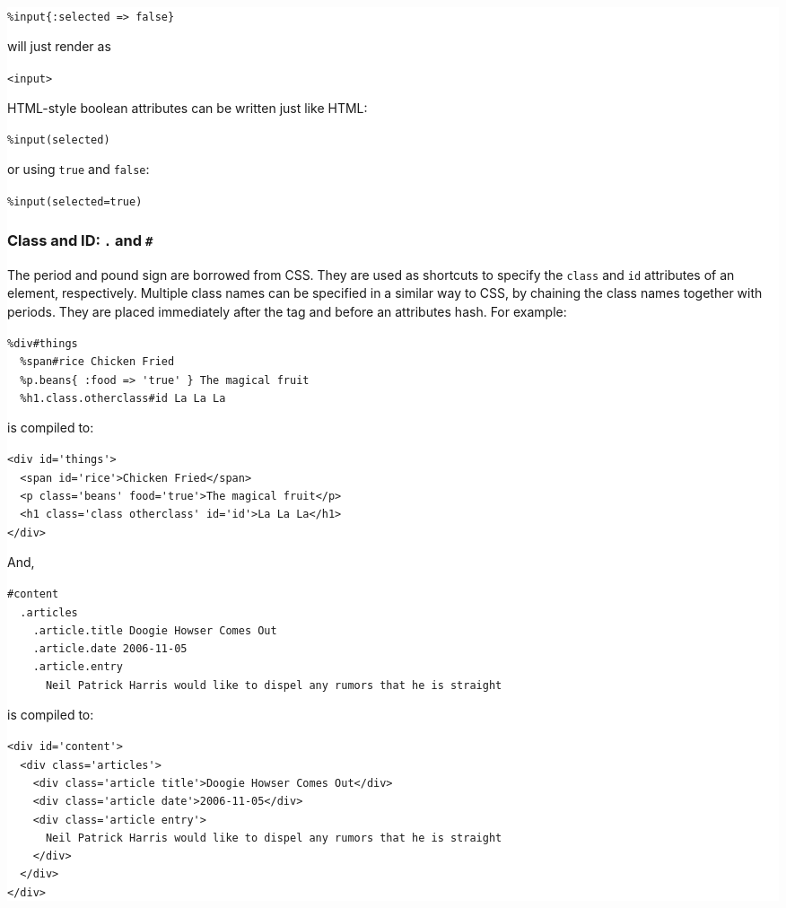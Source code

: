     %input{:selected => false}

will just render as

    <input>

HTML-style boolean attributes can be written just like HTML:

    %input(selected)

or using `true` and `false`:

    %input(selected=true)

### Class and ID: `.` and `#`

The period and pound sign are borrowed from CSS.
They are used as shortcuts to specify the `class`
and `id` attributes of an element, respectively.
Multiple class names can be specified in a similar way to CSS,
by chaining the class names together with periods.
They are placed immediately after the tag and before an attributes hash.
For example:

    %div#things
      %span#rice Chicken Fried
      %p.beans{ :food => 'true' } The magical fruit
      %h1.class.otherclass#id La La La

is compiled to:

    <div id='things'>
      <span id='rice'>Chicken Fried</span>
      <p class='beans' food='true'>The magical fruit</p>
      <h1 class='class otherclass' id='id'>La La La</h1>
    </div>

And,

    #content
      .articles
        .article.title Doogie Howser Comes Out
        .article.date 2006-11-05
        .article.entry
          Neil Patrick Harris would like to dispel any rumors that he is straight

is compiled to:

    <div id='content'>
      <div class='articles'>
        <div class='article title'>Doogie Howser Comes Out</div>
        <div class='article date'>2006-11-05</div>
        <div class='article entry'>
          Neil Patrick Harris would like to dispel any rumors that he is straight
        </div>
      </div>
    </div>

